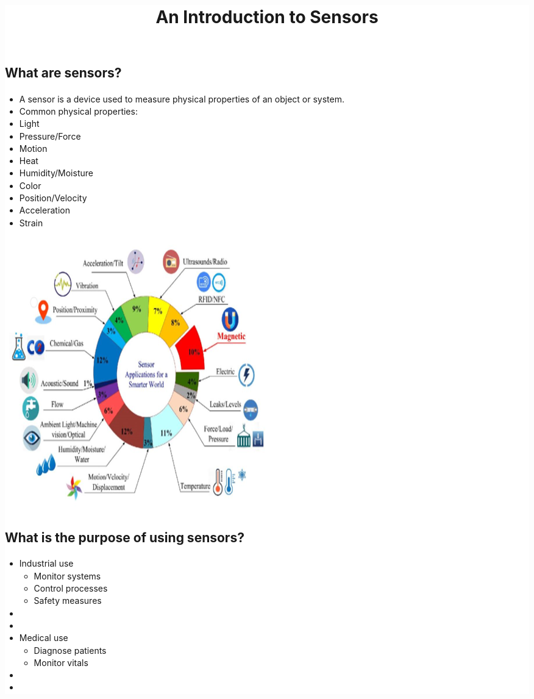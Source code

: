 ﻿---
title: An Introduction to Sensors
---

## What are sensors?

* A sensor is a device used to measure physical properties of an object or system.
* Common physical properties:
* Light
* Pressure/Force
* Motion
* Heat
* Humidity/Moisture
* Color
* Position/Velocity
* Acceleration
* Strain

![](img0000.png)

## What is the purpose of using sensors?

* Industrial use
    * Monitor systems
    * Control processes
    * Safety measures
*
*
* Medical use
    * Diagnose patients
    * Monitor vitals
*
*
